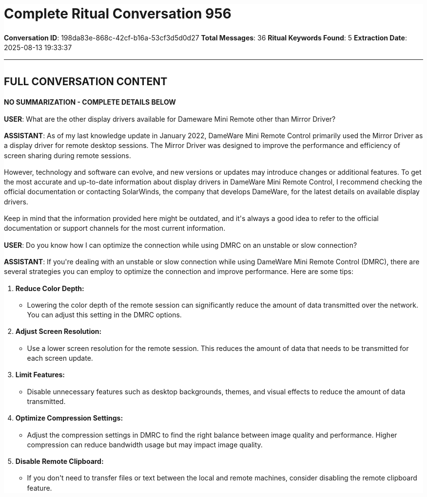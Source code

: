 # Complete Ritual Conversation 956

**Conversation ID**: 198da83e-868c-42cf-b16a-53cf3d5d0d27
**Total Messages**: 36
**Ritual Keywords Found**: 5
**Extraction Date**: 2025-08-13 19:33:37

---

## FULL CONVERSATION CONTENT

**NO SUMMARIZATION - COMPLETE DETAILS BELOW**

**USER**: What are the other display drivers available for Dameware Mini Remote other than Mirror Driver?

**ASSISTANT**: As of my last knowledge update in January 2022, DameWare Mini Remote Control primarily used the Mirror Driver as a display driver for remote desktop sessions. The Mirror Driver was designed to improve the performance and efficiency of screen sharing during remote sessions.

However, technology and software can evolve, and new versions or updates may introduce changes or additional features. To get the most accurate and up-to-date information about display drivers in DameWare Mini Remote Control, I recommend checking the official documentation or contacting SolarWinds, the company that develops DameWare, for the latest details on available display drivers.

Keep in mind that the information provided here might be outdated, and it's always a good idea to refer to the official documentation or support channels for the most current information.

**USER**: Do you know how I can optimize the connection while using DMRC on an unstable or slow connection?

**ASSISTANT**: If you're dealing with an unstable or slow connection while using DameWare Mini Remote Control (DMRC), there are several strategies you can employ to optimize the connection and improve performance. Here are some tips:

1. **Reduce Color Depth:**
   - Lowering the color depth of the remote session can significantly reduce the amount of data transmitted over the network. You can adjust this setting in the DMRC options.

2. **Adjust Screen Resolution:**
   - Use a lower screen resolution for the remote session. This reduces the amount of data that needs to be transmitted for each screen update.

3. **Limit Features:**
   - Disable unnecessary features such as desktop backgrounds, themes, and visual effects to reduce the amount of data transmitted.

4. **Optimize Compression Settings:**
   - Adjust the compression settings in DMRC to find the right balance between image quality and performance. Higher compression can reduce bandwidth usage but may impact image quality.

5. **Disable Remote Clipboard:**
   - If you don't need to transfer files or text between the local and remote machines, consider disabling the remote clipboard feature.
